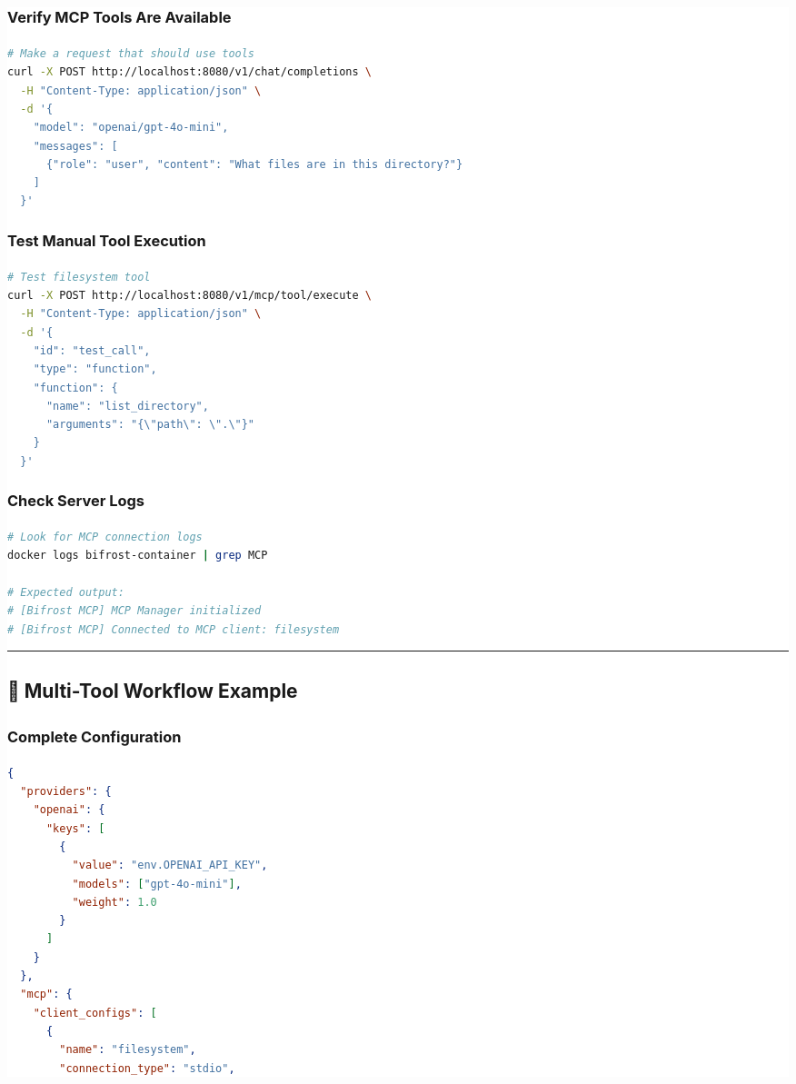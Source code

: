### **Verify MCP Tools Are Available**

```bash
# Make a request that should use tools
curl -X POST http://localhost:8080/v1/chat/completions \
  -H "Content-Type: application/json" \
  -d '{
    "model": "openai/gpt-4o-mini",
    "messages": [
      {"role": "user", "content": "What files are in this directory?"}
    ]
  }'
```

### **Test Manual Tool Execution**

```bash
# Test filesystem tool
curl -X POST http://localhost:8080/v1/mcp/tool/execute \
  -H "Content-Type: application/json" \
  -d '{
    "id": "test_call",
    "type": "function",
    "function": {
      "name": "list_directory",
      "arguments": "{\"path\": \".\"}"
    }
  }'
```

### **Check Server Logs**

```bash
# Look for MCP connection logs
docker logs bifrost-container | grep MCP

# Expected output:
# [Bifrost MCP] MCP Manager initialized
# [Bifrost MCP] Connected to MCP client: filesystem
```

---

## 🔄 Multi-Tool Workflow Example

### **Complete Configuration**

```json
{
  "providers": {
    "openai": {
      "keys": [
        {
          "value": "env.OPENAI_API_KEY",
          "models": ["gpt-4o-mini"],
          "weight": 1.0
        }
      ]
    }
  },
  "mcp": {
    "client_configs": [
      {
        "name": "filesystem",
        "connection_type": "stdio",
```